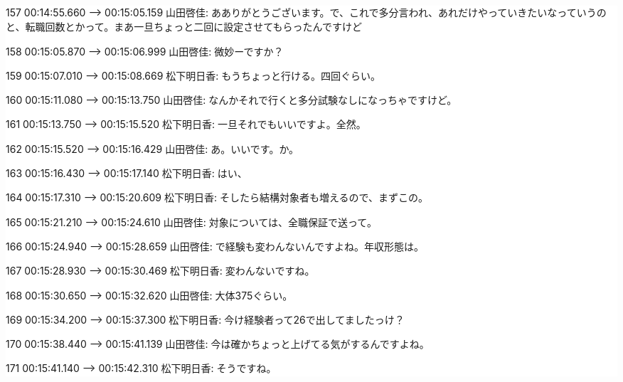 157
00:14:55.660 --> 00:15:05.159
山田啓佳: あありがとうございます。で、これで多分言われ、あれだけやっていきたいなっていうのと、転職回数とかって。まあ一旦ちょっと二回に設定させてもらったんですけど

158
00:15:05.870 --> 00:15:06.999
山田啓佳: 微妙ーですか？

159
00:15:07.010 --> 00:15:08.669
松下明日香: もうちょっと行ける。四回ぐらい。

160
00:15:11.080 --> 00:15:13.750
山田啓佳: なんかそれで行くと多分試験なしになっちゃですけど。

161
00:15:13.750 --> 00:15:15.520
松下明日香: 一旦それでもいいですよ。全然。

162
00:15:15.520 --> 00:15:16.429
山田啓佳: あ。いいです。か。

163
00:15:16.430 --> 00:15:17.140
松下明日香: はい、

164
00:15:17.310 --> 00:15:20.609
松下明日香: そしたら結構対象者も増えるので、まずこの。

165
00:15:21.210 --> 00:15:24.610
山田啓佳: 対象については、全職保証で送って。

166
00:15:24.940 --> 00:15:28.659
山田啓佳: で経験も変わんないんですよね。年収形態は。

167
00:15:28.930 --> 00:15:30.469
松下明日香: 変わんないですね。

168
00:15:30.650 --> 00:15:32.620
山田啓佳: 大体375ぐらい。

169
00:15:34.200 --> 00:15:37.300
松下明日香: 今け経験者って26で出してましたっけ？

170
00:15:38.440 --> 00:15:41.139
山田啓佳: 今は確かちょっと上げてる気がするんですよね。

171
00:15:41.140 --> 00:15:42.310
松下明日香: そうですね。
